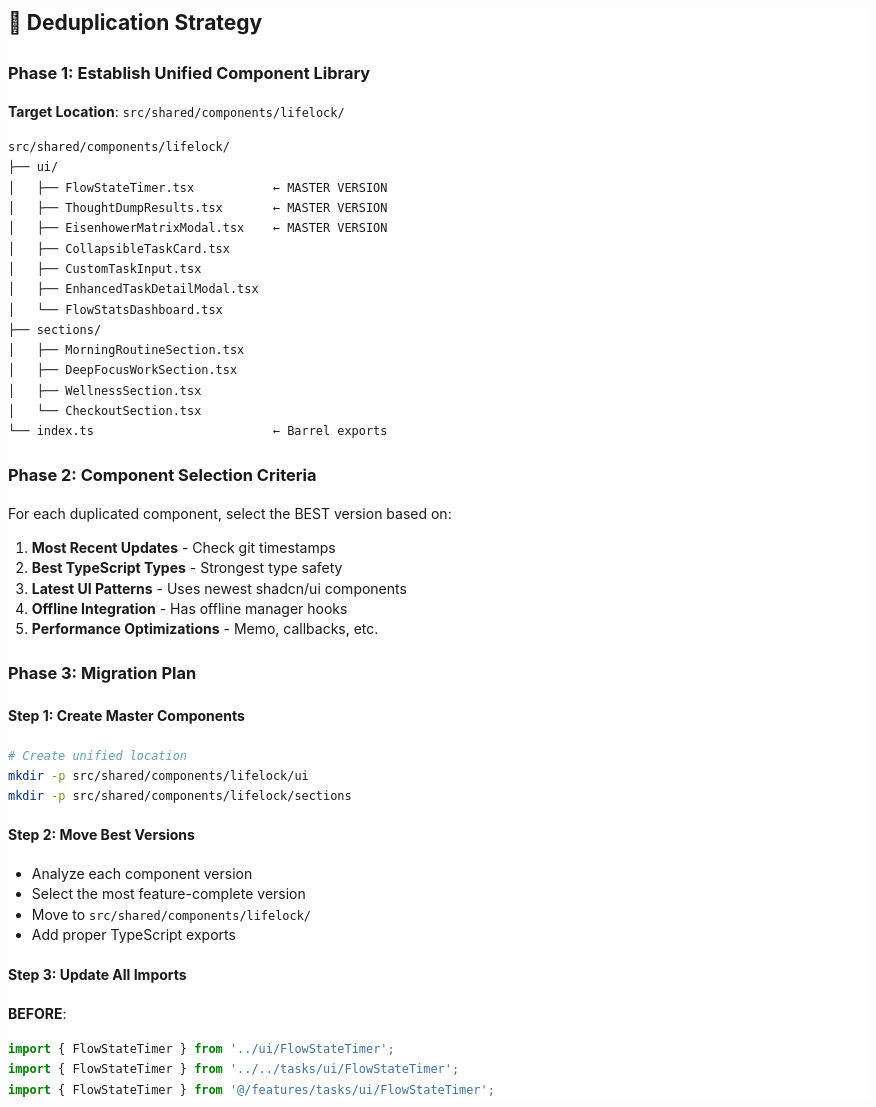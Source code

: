 ## 🎯 Deduplication Strategy

### Phase 1: Establish Unified Component Library
**Target Location**: `src/shared/components/lifelock/`

```
src/shared/components/lifelock/
├── ui/
│   ├── FlowStateTimer.tsx           ← MASTER VERSION
│   ├── ThoughtDumpResults.tsx       ← MASTER VERSION
│   ├── EisenhowerMatrixModal.tsx    ← MASTER VERSION
│   ├── CollapsibleTaskCard.tsx
│   ├── CustomTaskInput.tsx
│   ├── EnhancedTaskDetailModal.tsx
│   └── FlowStatsDashboard.tsx
├── sections/
│   ├── MorningRoutineSection.tsx
│   ├── DeepFocusWorkSection.tsx
│   ├── WellnessSection.tsx
│   └── CheckoutSection.tsx
└── index.ts                         ← Barrel exports
```

### Phase 2: Component Selection Criteria
For each duplicated component, select the BEST version based on:

1. **Most Recent Updates** - Check git timestamps
2. **Best TypeScript Types** - Strongest type safety
3. **Latest UI Patterns** - Uses newest shadcn/ui components
4. **Offline Integration** - Has offline manager hooks
5. **Performance Optimizations** - Memo, callbacks, etc.

### Phase 3: Migration Plan

#### Step 1: Create Master Components
```bash
# Create unified location
mkdir -p src/shared/components/lifelock/ui
mkdir -p src/shared/components/lifelock/sections
```

#### Step 2: Move Best Versions
- Analyze each component version
- Select the most feature-complete version
- Move to `src/shared/components/lifelock/`
- Add proper TypeScript exports

#### Step 3: Update All Imports
**BEFORE**:
```typescript
import { FlowStateTimer } from '../ui/FlowStateTimer';
import { FlowStateTimer } from '../../tasks/ui/FlowStateTimer';
import { FlowStateTimer } from '@/features/tasks/ui/FlowStateTimer';
```
